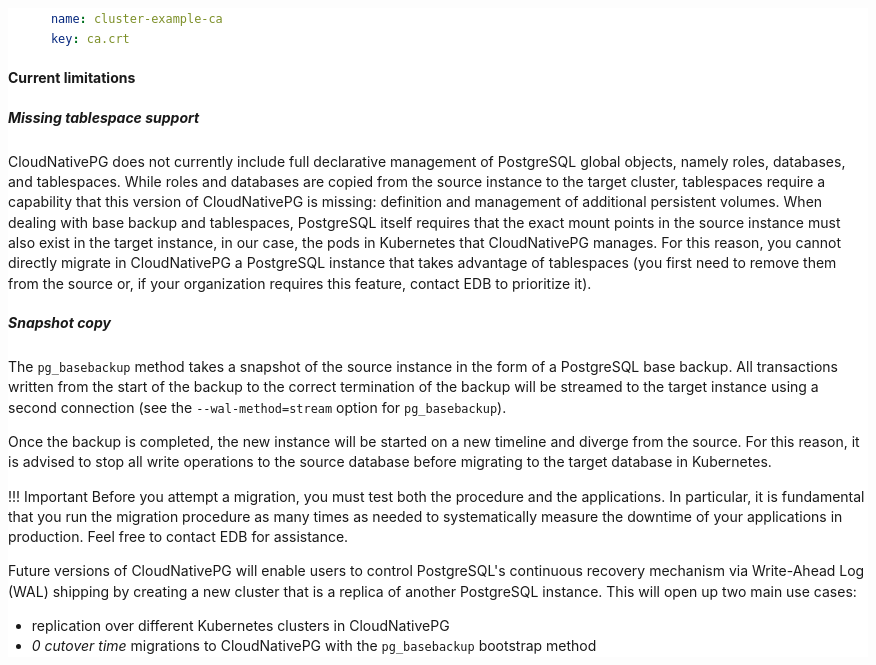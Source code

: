 ```yaml
      name: cluster-example-ca
      key: ca.crt
```

#### Current limitations

##### Missing tablespace support

CloudNativePG does not currently include full declarative management
of PostgreSQL global objects, namely roles, databases, and tablespaces.
While roles and databases are copied from the source instance to the target
cluster, tablespaces require a capability that this version of
CloudNativePG is missing: definition and management of additional
persistent volumes. When dealing with base backup and tablespaces, PostgreSQL
itself requires that the exact mount points in the source instance
must also exist in the target instance, in our case, the pods in Kubernetes
that CloudNativePG manages. For this reason, you cannot directly
migrate in CloudNativePG a PostgreSQL instance that takes advantage
of tablespaces (you first need to remove them from the source or, if your
organization requires this feature, contact EDB to prioritize it).

##### Snapshot copy

The `pg_basebackup` method takes a snapshot of the source instance in the form of
a PostgreSQL base backup. All transactions written from the start of
the backup to the correct termination of the backup will be streamed to the target
instance using a second connection (see the `--wal-method=stream` option for
`pg_basebackup`).

Once the backup is completed, the new instance will be started on a new timeline
and diverge from the source.
For this reason, it is advised to stop all write operations to the source database
before migrating to the target database in Kubernetes.

!!! Important
    Before you attempt a migration, you must test both the procedure
    and the applications. In particular, it is fundamental that you run the migration
    procedure as many times as needed to systematically measure the downtime of your
    applications in production. Feel free to contact EDB for assistance.

Future versions of CloudNativePG will enable users to control
PostgreSQL's continuous recovery mechanism via Write-Ahead Log (WAL) shipping
by creating a new cluster that is a replica of another PostgreSQL instance.
This will open up two main use cases:

- replication over different Kubernetes clusters in CloudNativePG
- *0 cutover time* migrations to CloudNativePG with the `pg_basebackup`
  bootstrap method
